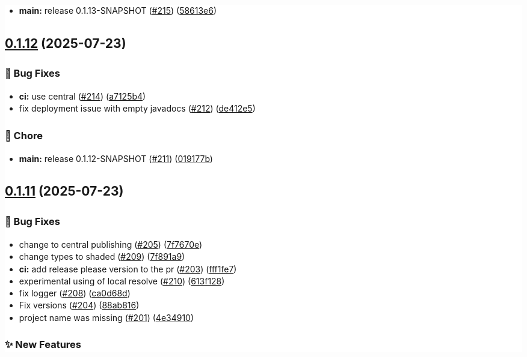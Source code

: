* **main:** release 0.1.13-SNAPSHOT ([#215](https://github.com/spotify/confidence-sdk-java/issues/215)) ([58613e6](https://github.com/spotify/confidence-sdk-java/commit/58613e6a48a0136c608c20b4b08dd9f75fe91dba))

## [0.1.12](https://github.com/spotify/confidence-sdk-java/compare/v0.1.11...v0.1.12) (2025-07-23)


### 🐛 Bug Fixes

* **ci:** use central ([#214](https://github.com/spotify/confidence-sdk-java/issues/214)) ([a7125b4](https://github.com/spotify/confidence-sdk-java/commit/a7125b47d28e50f7db82acdcb2457b4b92f29956))
* fix deployment issue with empty javadocs ([#212](https://github.com/spotify/confidence-sdk-java/issues/212)) ([de412e5](https://github.com/spotify/confidence-sdk-java/commit/de412e579cecc35ec2e8dba1a2f7a93ce361b59e))


### 🧹 Chore

* **main:** release 0.1.12-SNAPSHOT ([#211](https://github.com/spotify/confidence-sdk-java/issues/211)) ([019177b](https://github.com/spotify/confidence-sdk-java/commit/019177b5ed552a3c103273eb457c246ce24a05d6))

## [0.1.11](https://github.com/spotify/confidence-sdk-java/compare/v0.1.10...v0.1.11) (2025-07-23)


### 🐛 Bug Fixes

* change to central publishing ([#205](https://github.com/spotify/confidence-sdk-java/issues/205)) ([7f7670e](https://github.com/spotify/confidence-sdk-java/commit/7f7670e49fe887b5cda73a244dac14a6d7448b78))
* change types to shaded ([#209](https://github.com/spotify/confidence-sdk-java/issues/209)) ([7f891a9](https://github.com/spotify/confidence-sdk-java/commit/7f891a9d596e9f5f6df7aa12e7d3d49fdaf08155))
* **ci:** add release please version to the pr ([#203](https://github.com/spotify/confidence-sdk-java/issues/203)) ([fff1fe7](https://github.com/spotify/confidence-sdk-java/commit/fff1fe782eb5ed62cbf62895b1a0e66cc0d8da7f))
* experimental using of local resolve ([#210](https://github.com/spotify/confidence-sdk-java/issues/210)) ([613f128](https://github.com/spotify/confidence-sdk-java/commit/613f128d0a659d9c077cd8f97e0afb4832204c50))
* fix logger ([#208](https://github.com/spotify/confidence-sdk-java/issues/208)) ([ca0d68d](https://github.com/spotify/confidence-sdk-java/commit/ca0d68dac757df1fb501cb7f4158b8fc2434c1f5))
* Fix versions ([#204](https://github.com/spotify/confidence-sdk-java/issues/204)) ([88ab816](https://github.com/spotify/confidence-sdk-java/commit/88ab81647da4c49795fcdfd4adbbe96e8bea58ed))
* project name was missing ([#201](https://github.com/spotify/confidence-sdk-java/issues/201)) ([4e34910](https://github.com/spotify/confidence-sdk-java/commit/4e34910a6675107be1f6cbb1cec3e31c0f61264b))


### ✨ New Features
